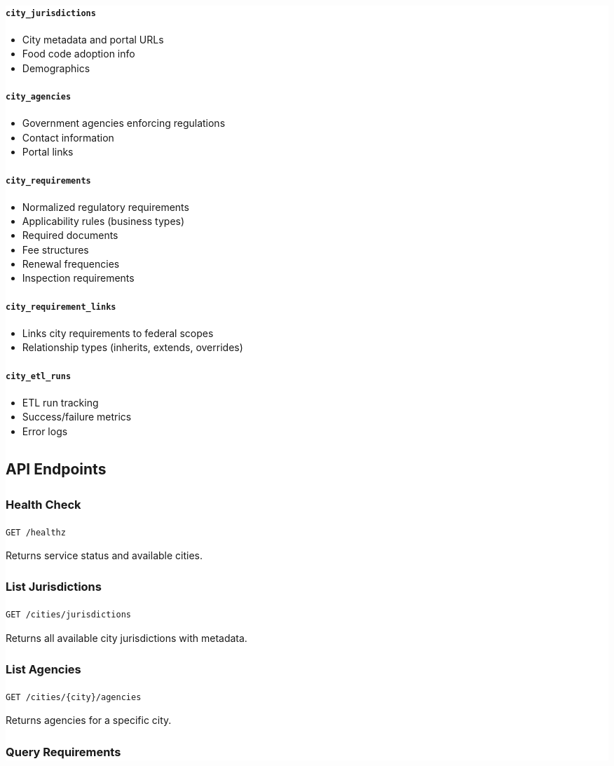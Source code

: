 #### `city_jurisdictions`
- City metadata and portal URLs
- Food code adoption info
- Demographics

#### `city_agencies`
- Government agencies enforcing regulations
- Contact information
- Portal links

#### `city_requirements`
- Normalized regulatory requirements
- Applicability rules (business types)
- Required documents
- Fee structures
- Renewal frequencies
- Inspection requirements

#### `city_requirement_links`
- Links city requirements to federal scopes
- Relationship types (inherits, extends, overrides)

#### `city_etl_runs`
- ETL run tracking
- Success/failure metrics
- Error logs

## API Endpoints

### Health Check

```bash
GET /healthz
```

Returns service status and available cities.

### List Jurisdictions

```bash
GET /cities/jurisdictions
```

Returns all available city jurisdictions with metadata.

### List Agencies

```bash
GET /cities/{city}/agencies
```

Returns agencies for a specific city.

### Query Requirements
